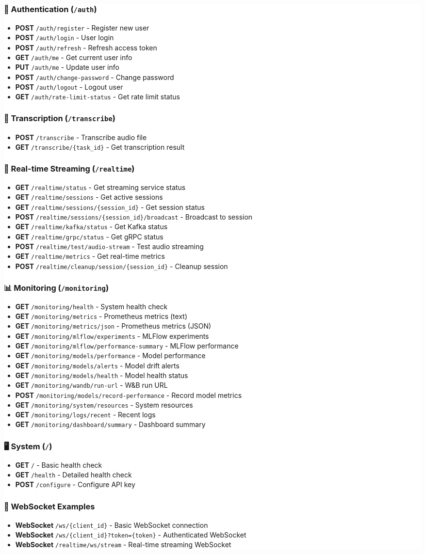 ### 🔐 Authentication (`/auth`)
- **POST** `/auth/register` - Register new user
- **POST** `/auth/login` - User login
- **POST** `/auth/refresh` - Refresh access token
- **GET** `/auth/me` - Get current user info
- **PUT** `/auth/me` - Update user info
- **POST** `/auth/change-password` - Change password
- **POST** `/auth/logout` - Logout user
- **GET** `/auth/rate-limit-status` - Get rate limit status

### 🎤 Transcription (`/transcribe`)
- **POST** `/transcribe` - Transcribe audio file
- **GET** `/transcribe/{task_id}` - Get transcription result

### 🔄 Real-time Streaming (`/realtime`)
- **GET** `/realtime/status` - Get streaming service status
- **GET** `/realtime/sessions` - Get active sessions
- **GET** `/realtime/sessions/{session_id}` - Get session status
- **POST** `/realtime/sessions/{session_id}/broadcast` - Broadcast to session
- **GET** `/realtime/kafka/status` - Get Kafka status
- **GET** `/realtime/grpc/status` - Get gRPC status
- **POST** `/realtime/test/audio-stream` - Test audio streaming
- **GET** `/realtime/metrics` - Get real-time metrics
- **POST** `/realtime/cleanup/session/{session_id}` - Cleanup session

### 📊 Monitoring (`/monitoring`)
- **GET** `/monitoring/health` - System health check
- **GET** `/monitoring/metrics` - Prometheus metrics (text)
- **GET** `/monitoring/metrics/json` - Prometheus metrics (JSON)
- **GET** `/monitoring/mlflow/experiments` - MLFlow experiments
- **GET** `/monitoring/mlflow/performance-summary` - MLFlow performance
- **GET** `/monitoring/models/performance` - Model performance
- **GET** `/monitoring/models/alerts` - Model drift alerts
- **GET** `/monitoring/models/health` - Model health status
- **GET** `/monitoring/wandb/run-url` - W&B run URL
- **POST** `/monitoring/models/record-performance` - Record model metrics
- **GET** `/monitoring/system/resources` - System resources
- **GET** `/monitoring/logs/recent` - Recent logs
- **GET** `/monitoring/dashboard/summary` - Dashboard summary

### 🖥️ System (`/`)
- **GET** `/` - Basic health check
- **GET** `/health` - Detailed health check
- **POST** `/configure` - Configure API key

### 🔌 WebSocket Examples
- **WebSocket** `/ws/{client_id}` - Basic WebSocket connection
- **WebSocket** `/ws/{client_id}?token={token}` - Authenticated WebSocket
- **WebSocket** `/realtime/ws/stream` - Real-time streaming WebSocket
